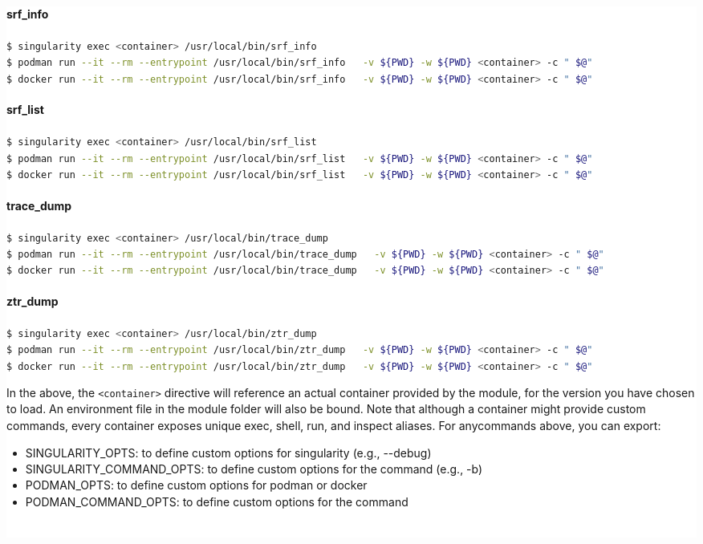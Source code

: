 
#### srf_info

```bash
$ singularity exec <container> /usr/local/bin/srf_info
$ podman run --it --rm --entrypoint /usr/local/bin/srf_info   -v ${PWD} -w ${PWD} <container> -c " $@"
$ docker run --it --rm --entrypoint /usr/local/bin/srf_info   -v ${PWD} -w ${PWD} <container> -c " $@"
```


#### srf_list

```bash
$ singularity exec <container> /usr/local/bin/srf_list
$ podman run --it --rm --entrypoint /usr/local/bin/srf_list   -v ${PWD} -w ${PWD} <container> -c " $@"
$ docker run --it --rm --entrypoint /usr/local/bin/srf_list   -v ${PWD} -w ${PWD} <container> -c " $@"
```


#### trace_dump

```bash
$ singularity exec <container> /usr/local/bin/trace_dump
$ podman run --it --rm --entrypoint /usr/local/bin/trace_dump   -v ${PWD} -w ${PWD} <container> -c " $@"
$ docker run --it --rm --entrypoint /usr/local/bin/trace_dump   -v ${PWD} -w ${PWD} <container> -c " $@"
```


#### ztr_dump

```bash
$ singularity exec <container> /usr/local/bin/ztr_dump
$ podman run --it --rm --entrypoint /usr/local/bin/ztr_dump   -v ${PWD} -w ${PWD} <container> -c " $@"
$ docker run --it --rm --entrypoint /usr/local/bin/ztr_dump   -v ${PWD} -w ${PWD} <container> -c " $@"
```



In the above, the `<container>` directive will reference an actual container provided
by the module, for the version you have chosen to load. An environment file in the
module folder will also be bound. Note that although a container
might provide custom commands, every container exposes unique exec, shell, run, and
inspect aliases. For anycommands above, you can export:

 - SINGULARITY_OPTS: to define custom options for singularity (e.g., --debug)
 - SINGULARITY_COMMAND_OPTS: to define custom options for the command (e.g., -b)
 - PODMAN_OPTS: to define custom options for podman or docker
 - PODMAN_COMMAND_OPTS: to define custom options for the command

<br>
